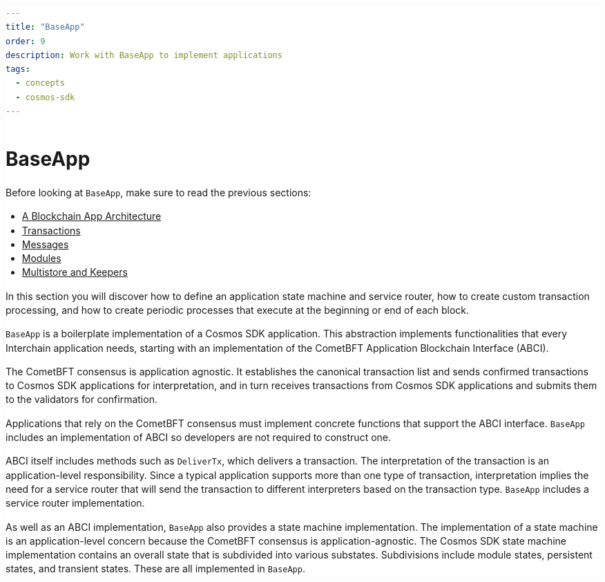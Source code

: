 ```yaml
---
title: "BaseApp"
order: 9
description: Work with BaseApp to implement applications
tags: 
  - concepts
  - cosmos-sdk
---
```


# BaseApp

<HighlightBox type="prerequisite">

Before looking at `BaseApp`, make sure to read the previous sections:

* [A Blockchain App Architecture](./1-architecture.md)
* [Transactions](./3-transactions.md)
* [Messages](./4-messages.md)
* [Modules](./5-modules.md)
* [Multistore and Keepers](./7-multistore-keepers.md)

</HighlightBox>

<HighlightBox type="learning">

In this section you will discover how to define an application state machine and service router, how to create custom transaction processing, and how to create periodic processes that execute at the beginning or end of each block.

</HighlightBox>

`BaseApp` is a boilerplate implementation of a Cosmos SDK application. This abstraction implements functionalities that every Interchain application needs, starting with an implementation of the CometBFT Application Blockchain Interface (ABCI).

<HighlightBox type="info">

The CometBFT consensus is application agnostic. It establishes the canonical transaction list and sends confirmed transactions to Cosmos SDK applications for interpretation, and in turn receives transactions from Cosmos SDK applications and submits them to the validators for confirmation.

</HighlightBox>

Applications that rely on the CometBFT consensus must implement concrete functions that support the ABCI interface. `BaseApp` includes an implementation of ABCI so developers are not required to construct one.

ABCI itself includes methods such as `DeliverTx`, which delivers a transaction. The interpretation of the transaction is an application-level responsibility. Since a typical application supports more than one type of transaction, interpretation implies the need for a service router that will send the transaction to different interpreters based on the transaction type. `BaseApp` includes a service router implementation.

As well as an ABCI implementation, `BaseApp` also provides a state machine implementation. The implementation of a state machine is an application-level concern because the CometBFT consensus is application-agnostic. The Cosmos SDK state machine implementation contains an overall state that is subdivided into various substates. Subdivisions include module states, persistent states, and transient states. These are all implemented in `BaseApp`.
